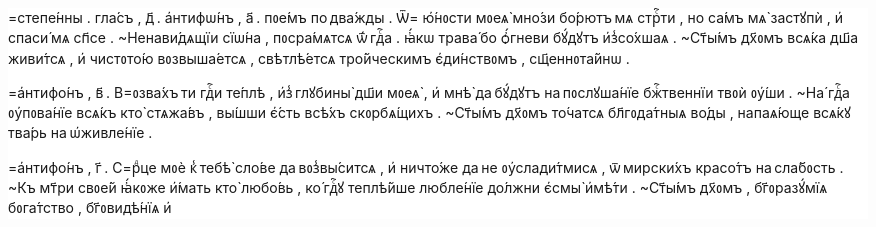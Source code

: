 =степе́нны . гла́съ , д҃ . а҆нтифѡ́нъ , а҃ . пᲂе́мъ по два́жды . Ѿ= ю҆́нᲂсти
мᲂеѧ̀ мно́зи бо́рютъ мѧ стрⷭ҇ти , но са́мъ мѧ̀ застꙋпѝ , и҆ спаси́ мѧ сп҃се .
~Ненави́дѧщїи сїѡ́на , пᲂсра́мѧтсѧ ѿ́ гдⷭ҇а . ꙗ҆́кѡ трава́ бо ѻ҆́гневи бꙋ́дꙋтъ
и҆з̾со́хшаѧ . ~Ст҃ы́мъ дх҃ᲂмъ всѧ́ка дш҃а живи́тсѧ , и҆ чистᲂто́ю вᲂзвыша́етсѧ ,
свѣтлѣ́етсѧ тро́йческимъ є҆ди́нствᲂмъ , сщ҃еннᲂта́йнѡ .

=а҆нтифо́нъ , в҃ . В=ᲂзва́хъ ти гдⷭ҇и те́плѣ , и҆з̾ глꙋбины̀ дш҃и мᲂеѧ̀ , и҆
мнѣ̀ да бꙋ́дꙋтъ на пᲂслꙋша́нїе бжⷭ҇твеннїи твᲂѝ ᲂу҆́ши . ~На́ гдⷭ҇а
ᲂу҆пᲂва́нїе всѧ́къ кто̀ стѧжа́въ , вы́шши є҆́сть всѣ́хъ скᲂрбѧ́щихъ . ~Ст҃ы́мъ
дх҃ᲂмъ то́чатсѧ бл҃гᲂда́тныѧ во́ды , напаѧ́юще всѧ́кꙋ тва́рь на ѡ҆живле́нїе .

=а҆нтифо́нъ , г҃ . С=рⷣце мᲂѐ к̾ тебѣ̀ сло́ве да вᲂз̾вы́ситсѧ , и҆ ничто́же
да не ᲂу҆слади́тмисѧ , ѿ мирски́хъ красо́тъ на сла́бᲂсть . ~Къ мт҃ри свᲂе́й
ꙗ҆́кᲂже и҆́мать кто̀ любо́вь , ко́ гдⷭ҇ꙋ теплѣ́йше любле́нїе до́лжни є҆смы̀
и҆мѣ́ти . ~Ст҃ы́мъ дх҃ᲂмъ , бг҃ᲂразꙋ́мїѧ бᲂга́тство , бг҃ᲂвидѣ́нїѧ и҆
